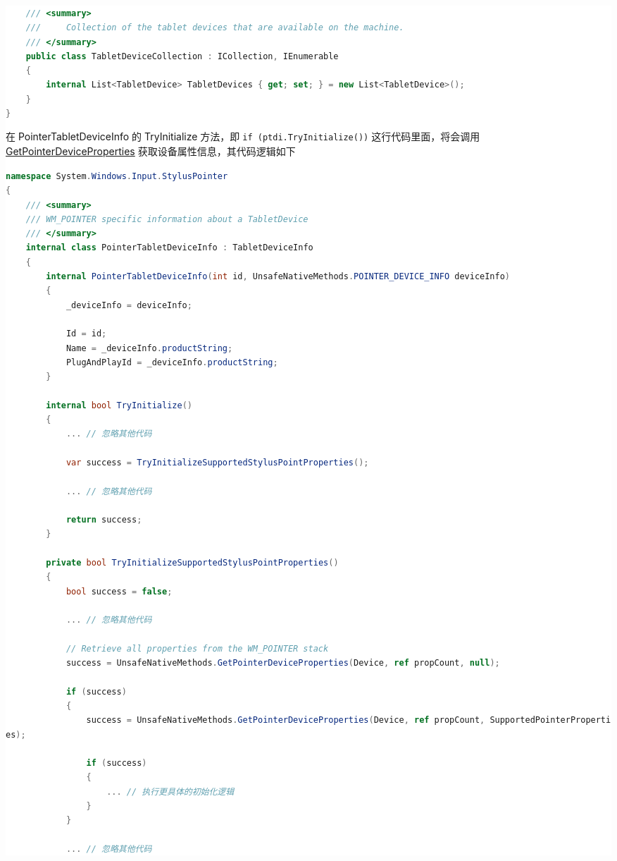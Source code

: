 ```csharp
    /// <summary>
    ///     Collection of the tablet devices that are available on the machine.
    /// </summary>
    public class TabletDeviceCollection : ICollection, IEnumerable
    {
        internal List<TabletDevice> TabletDevices { get; set; } = new List<TabletDevice>();
    }
}
```

在 PointerTabletDeviceInfo 的 TryInitialize 方法，即 `if (ptdi.TryInitialize())` 这行代码里面，将会调用 [GetPointerDeviceProperties](https://learn.microsoft.com/en-us/windows/win32/api/winuser/nf-winuser-getpointerdeviceproperties ) 获取设备属性信息，其代码逻辑如下

```csharp
namespace System.Windows.Input.StylusPointer
{
    /// <summary>
    /// WM_POINTER specific information about a TabletDevice
    /// </summary>
    internal class PointerTabletDeviceInfo : TabletDeviceInfo
    {
        internal PointerTabletDeviceInfo(int id, UnsafeNativeMethods.POINTER_DEVICE_INFO deviceInfo)
        {
            _deviceInfo = deviceInfo;

            Id = id;
            Name = _deviceInfo.productString;
            PlugAndPlayId = _deviceInfo.productString;
        }

        internal bool TryInitialize()
        {
            ... // 忽略其他代码

            var success = TryInitializeSupportedStylusPointProperties();

            ... // 忽略其他代码

            return success;
        }

        private bool TryInitializeSupportedStylusPointProperties()
        {
            bool success = false;

            ... // 忽略其他代码

            // Retrieve all properties from the WM_POINTER stack
            success = UnsafeNativeMethods.GetPointerDeviceProperties(Device, ref propCount, null);

            if (success)
            {
                success = UnsafeNativeMethods.GetPointerDeviceProperties(Device, ref propCount, SupportedPointerProperties);

                if (success)
                {
                    ... // 执行更具体的初始化逻辑
                }
            }

            ... // 忽略其他代码
```